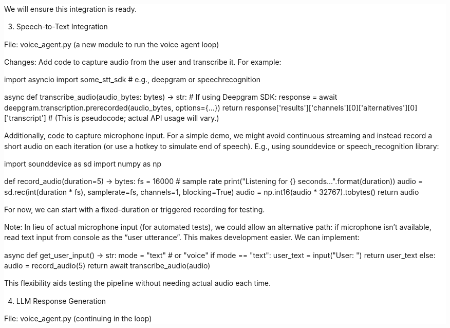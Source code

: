 
We will ensure this integration is ready.

3. Speech-to-Text Integration

File: voice_agent.py (a new module to run the voice agent loop)

Changes: Add code to capture audio from the user and transcribe it. For example:

import asyncio
import some_stt_sdk  # e.g., deepgram or speechrecognition

async def transcribe_audio(audio_bytes: bytes) -> str:
    # If using Deepgram SDK:
    response = await deepgram.transcription.prerecorded(audio_bytes, options={...})
    return response['results']['channels'][0]['alternatives'][0]['transcript']
    # (This is pseudocode; actual API usage will vary.)


Additionally, code to capture microphone input. For a simple demo, we might avoid continuous streaming and instead record a short audio on each iteration (or use a hotkey to simulate end of speech). E.g., using sounddevice or speech_recognition library:

import sounddevice as sd
import numpy as np

def record_audio(duration=5) -> bytes:
    fs = 16000  # sample rate
    print("Listening for {} seconds...".format(duration))
    audio = sd.rec(int(duration * fs), samplerate=fs, channels=1, blocking=True)
    audio = np.int16(audio * 32767).tobytes()
    return audio


For now, we can start with a fixed-duration or triggered recording for testing.

Note: In lieu of actual microphone input (for automated tests), we could allow an alternative path: if microphone isn’t available, read text input from console as the “user utterance”. This makes development easier. We can implement:

async def get_user_input() -> str:
    mode = "text"  # or "voice"
    if mode == "text":
        user_text = input("User: ")
        return user_text
    else:
        audio = record_audio(5)
        return await transcribe_audio(audio)


This flexibility aids testing the pipeline without needing actual audio each time.

4. LLM Response Generation

File: voice_agent.py (continuing in the loop)
